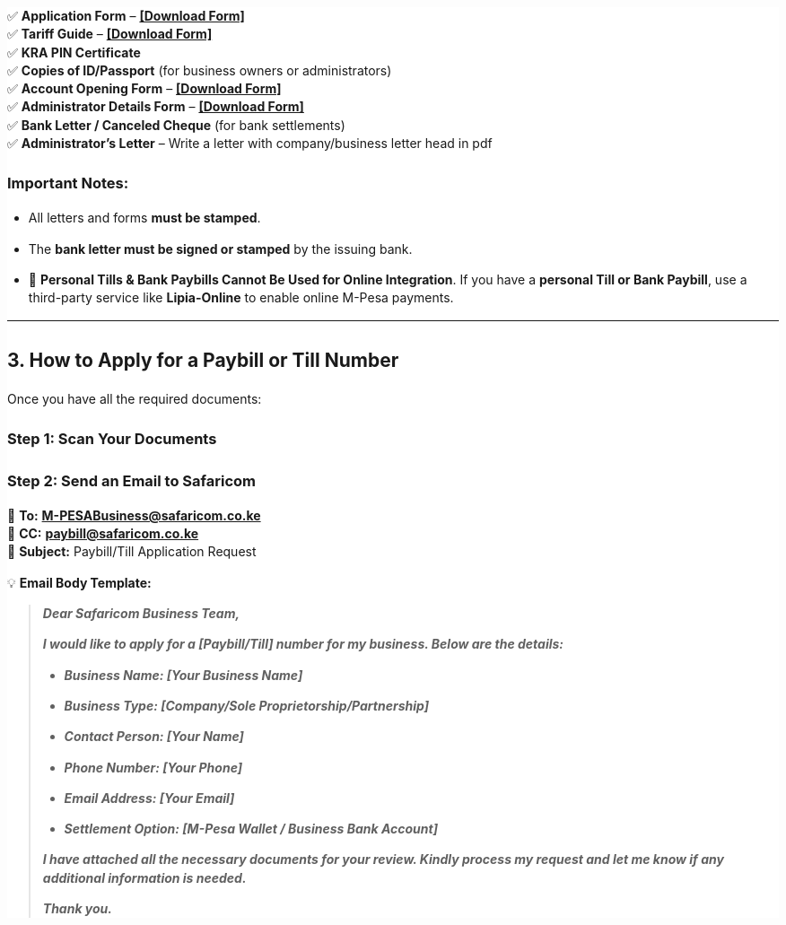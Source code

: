 ✅ **Application Form** – [**\[Download Form\]**](https://www.safaricom.co.ke/images/Downloads/M-PESA_Account_Opening_Authorization_Form_2020.pdf)  
✅ **Tariff Guide** – [**\[Download Form\]**](https://www.safaricom.co.ke/images/Downloads/M-Pesa-Paybill-Tariff-guide.pdf)  
✅ **KRA PIN Certificate**  
✅ **Copies of ID/Passport** (for business owners or administrators)  
✅ **Account Opening Form** – [**\[Download Form\]**](https://www.safaricom.co.ke/images/Downloads/Mpesa-account-opening-authorization-form.pdf)  
✅ **Administrator Details Form** – [**\[Download Form\]**](https://www.safaricom.co.ke/images/Downloads/M-PESA-Business-Administator-Form.pdf)  
✅ **Bank Letter / Canceled Cheque** (for bank settlements)  
✅ **Administrator’s Letter** – Write a letter with company/business letter head in pdf

### **Important Notes:**

* All letters and forms **must be stamped**.
    
* The **bank letter must be signed or stamped** by the issuing bank.
    
* 🚨 **Personal Tills & Bank Paybills Cannot Be Used for Online Integration**. If you have a **personal Till or Bank Paybill**, use a third-party service like **Lipia-Online** to enable online M-Pesa payments.
    

---

## **3\. How to Apply for a Paybill or Till Number**

Once you have all the required documents:

### **Step 1: Scan Your Documents**

### **Step 2: Send an Email to Safaricom**

📩 **To:** [**M-PESABusiness@safaricom.co.ke**](mailto:M-PESABusiness@safaricom.co.ke)  
📩 **CC:** [**paybill@safaricom.co.ke**](mailto:paybill@safaricom.co.ke)  
📌 **Subject:** Paybill/Till Application Request

💡 **Email Body Template:**

> ***Dear Safaricom Business Team,***
> 
> ***I would like to apply for a \[Paybill/Till\] number for my business. Below are the details:***
> 
> * ***Business Name: \[Your Business Name\]***
>     
> * ***Business Type: \[Company/Sole Proprietorship/Partnership\]***
>     
> * ***Contact Person: \[Your Name\]***
>     
> * ***Phone Number: \[Your Phone\]***
>     
> * ***Email Address: \[Your Email\]***
>     
> * ***Settlement Option: \[M-Pesa Wallet / Business Bank Account\]***
>     
> 
> ***I have attached all the necessary documents for your review. Kindly process my request and let me know if any additional information is needed.***
> 
> ***Thank you.***
